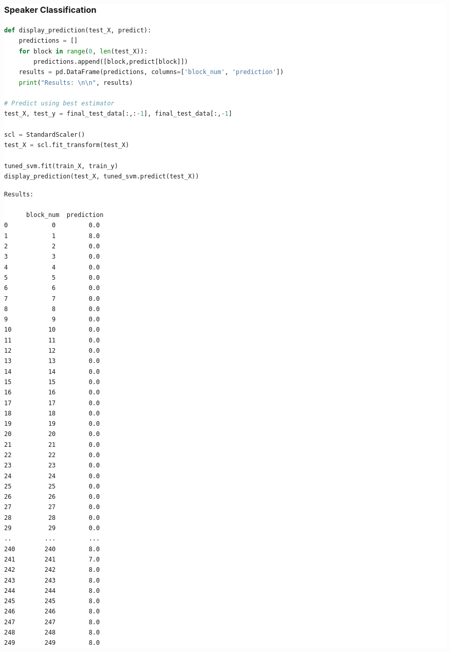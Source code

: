 ### Speaker Classification


```python
def display_prediction(test_X, predict):
    predictions = []
    for block in range(0, len(test_X)):
        predictions.append([block,predict[block]])
    results = pd.DataFrame(predictions, columns=['block_num', 'prediction'])
    print("Results: \n\n", results)

# Predict using best estimator
test_X, test_y = final_test_data[:,:-1], final_test_data[:,-1]

scl = StandardScaler()
test_X = scl.fit_transform(test_X)

tuned_svm.fit(train_X, train_y)
display_prediction(test_X, tuned_svm.predict(test_X))
```

    Results: 
    
          block_num  prediction
    0            0         0.0
    1            1         8.0
    2            2         0.0
    3            3         0.0
    4            4         0.0
    5            5         0.0
    6            6         0.0
    7            7         0.0
    8            8         0.0
    9            9         0.0
    10          10         0.0
    11          11         0.0
    12          12         0.0
    13          13         0.0
    14          14         0.0
    15          15         0.0
    16          16         0.0
    17          17         0.0
    18          18         0.0
    19          19         0.0
    20          20         0.0
    21          21         0.0
    22          22         0.0
    23          23         0.0
    24          24         0.0
    25          25         0.0
    26          26         0.0
    27          27         0.0
    28          28         0.0
    29          29         0.0
    ..         ...         ...
    240        240         8.0
    241        241         7.0
    242        242         8.0
    243        243         8.0
    244        244         8.0
    245        245         8.0
    246        246         8.0
    247        247         8.0
    248        248         8.0
    249        249         8.0